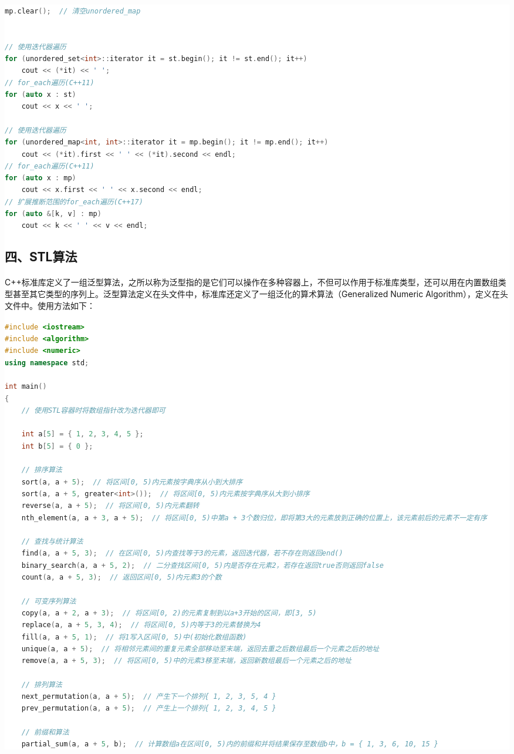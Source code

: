 ~~~c++
mp.clear();  // 清空unordered_map


// 使用迭代器遍历
for (unordered_set<int>::iterator it = st.begin(); it != st.end(); it++)
    cout << (*it) << ' ';
// for_each遍历(C++11)
for (auto x : st)
    cout << x << ' ';

// 使用迭代器遍历
for (unordered_map<int, int>::iterator it = mp.begin(); it != mp.end(); it++)
    cout << (*it).first << ' ' << (*it).second << endl;
// for_each遍历(C++11)
for (auto x : mp)
    cout << x.first << ' ' << x.second << endl;
// 扩展推断范围的for_each遍历(C++17)
for (auto &[k, v] : mp)
    cout << k << ' ' << v << endl;
~~~

## 四、STL算法
C++标准库定义了一组泛型算法，之所以称为泛型指的是它们可以操作在多种容器上，不但可以作用于标准库类型，还可以用在内置数组类型甚至其它类型的序列上。泛型算法定义在<algorithm>头文件中，标准库还定义了一组泛化的算术算法（Generalized Numeric Algorithm），定义在<numeric>头文件中。使用方法如下：

~~~c++
#include <iostream>
#include <algorithm>
#include <numeric>
using namespace std;

int main()
{
    // 使用STL容器时将数组指针改为迭代器即可

    int a[5] = { 1, 2, 3, 4, 5 };
    int b[5] = { 0 };

    // 排序算法
    sort(a, a + 5);  // 将区间[0, 5)内元素按字典序从小到大排序
    sort(a, a + 5, greater<int>());  // 将区间[0, 5)内元素按字典序从大到小排序
    reverse(a, a + 5);  // 将区间[0, 5)内元素翻转
    nth_element(a, a + 3, a + 5);  // 将区间[0, 5)中第a + 3个数归位，即将第3大的元素放到正确的位置上，该元素前后的元素不一定有序

    // 查找与统计算法
    find(a, a + 5, 3);  // 在区间[0, 5)内查找等于3的元素，返回迭代器，若不存在则返回end()
    binary_search(a, a + 5, 2);  // 二分查找区间[0, 5)内是否存在元素2，若存在返回true否则返回false
    count(a, a + 5, 3);  // 返回区间[0, 5)内元素3的个数

    // 可变序列算法
    copy(a, a + 2, a + 3);  // 将区间[0, 2)的元素复制到以a+3开始的区间，即[3, 5)
    replace(a, a + 5, 3, 4);  // 将区间[0, 5)内等于3的元素替换为4
    fill(a, a + 5, 1);  // 将1写入区间[0, 5)中(初始化数组函数)
    unique(a, a + 5);  // 将相邻元素间的重复元素全部移动至末端，返回去重之后数组最后一个元素之后的地址
    remove(a, a + 5, 3);  // 将区间[0, 5)中的元素3移至末端，返回新数组最后一个元素之后的地址

    // 排列算法
    next_permutation(a, a + 5);  // 产生下一个排列{ 1, 2, 3, 5, 4 }
    prev_permutation(a, a + 5);  // 产生上一个排列{ 1, 2, 3, 4, 5 }

    // 前缀和算法
    partial_sum(a, a + 5, b);  // 计算数组a在区间[0, 5)内的前缀和并将结果保存至数组b中，b = { 1, 3, 6, 10, 15 }

~~~